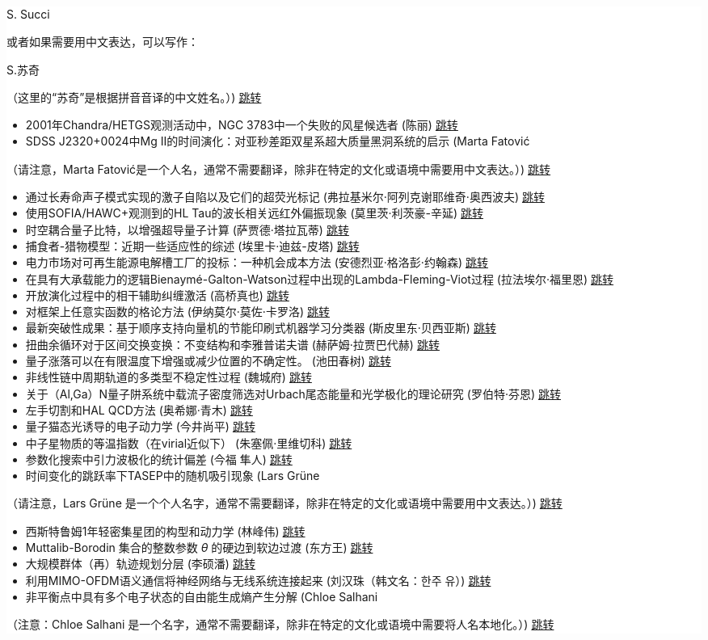 S. Succi

或者如果需要用中文表达，可以写作：

S.苏奇

（这里的“苏奇”是根据拼音音译的中文姓名。）) [跳转](http://arxiv.org/abs/2501.18634v1)
- 2001年Chandra/HETGS观测活动中，NGC 3783中一个失败的风星候选者 (陈丽) [跳转](http://arxiv.org/abs/2501.16880v1)
- SDSS J2320+0024中Mg II的时间演化：对亚秒差距双星系超大质量黑洞系统的启示 (Marta Fatović

（请注意，Marta Fatović是一个人名，通常不需要翻译，除非在特定的文化或语境中需要用中文表达。）) [跳转](http://arxiv.org/abs/2501.16877v1)
- 通过长寿命声子模式实现的激子自陷以及它们的超荧光标记 (弗拉基米尔·阿列克谢耶维奇·奥西波夫) [跳转](http://arxiv.org/abs/2501.16874v1)
- 使用SOFIA/HAWC+观测到的HL Tau的波长相关远红外偏振现象 (莫里茨·利茨豪-辛延) [跳转](http://arxiv.org/abs/2501.16873v2)
- 时空耦合量子比特，以增强超导量子计算 (萨贾德·塔拉瓦蒂) [跳转](http://arxiv.org/abs/2501.16872v3)
- 捕食者-猎物模型：近期一些适应性的综述 (埃里卡·迪兹-皮塔) [跳转](http://arxiv.org/abs/2501.16860v1)
- 电力市场对可再生能源电解槽工厂的投标：一种机会成本方法 (安德烈亚·格洛彭·约翰森) [跳转](http://arxiv.org/abs/2501.16844v2)
- 在具有大承载能力的逻辑Bienaymé-Galton-Watson过程中出现的Lambda-Fleming-Viot过程 (拉法埃尔·福里恩) [跳转](http://arxiv.org/abs/2501.16837v1)
- 开放演化过程中的相干辅助纠缠激活 (高桥真也) [跳转](http://arxiv.org/abs/2501.16834v2)
- 对框架上任意实函数的格论方法 (伊纳莫尔·莫佐·卡罗洛) [跳转](http://arxiv.org/abs/2501.16833v1)
- 最新突破性成果：基于顺序支持向量机的节能印刷式机器学习分类器 (斯皮里东·贝西亚斯) [跳转](http://arxiv.org/abs/2501.16828v1)
- 扭曲余循环对于区间交换变换：不变结构和李雅普诺夫谱 (赫萨姆·拉贾巴代赫) [跳转](http://arxiv.org/abs/2501.16824v1)
- 量子涨落可以在有限温度下增强或减少位置的不确定性。 (池田春树) [跳转](http://arxiv.org/abs/2501.16822v1)
- 非线性链中周期轨道的多类型不稳定性过程 (魏城府) [跳转](http://arxiv.org/abs/2501.16821v2)
- 关于（Al,Ga）N量子阱系统中载流子密度筛选对Urbach尾态能量和光学极化的理论研究 (罗伯特·芬恩) [跳转](http://arxiv.org/abs/2501.16808v1)
- 左手切割和HAL QCD方法 (奥希娜·青木) [跳转](http://arxiv.org/abs/2501.16804v1)
- 量子猫态光诱导的电子动力学 (今井尚平) [跳转](http://arxiv.org/abs/2501.16801v1)
- 中子星物质的等温指数（在virial近似下） (朱塞佩·里维切科) [跳转](http://arxiv.org/abs/2501.16795v1)
- 参数化搜索中引力波极化的统计偏差 (今福 隼人) [跳转](http://arxiv.org/abs/2501.16788v2)
- 时间变化的跳跃率下TASEP中的随机吸引现象 (Lars Grüne

（请注意，Lars Grüne 是一个个人名字，通常不需要翻译，除非在特定的文化或语境中需要用中文表达。）) [跳转](http://arxiv.org/abs/2501.16777v1)
- 西斯特鲁姆1年轻密集星团的构型和动力学 (林峰伟) [跳转](http://arxiv.org/abs/2501.16755v1)
- Muttalib-Borodin 集合的整数参数 $θ$ 的硬边到软边过渡 (东方王) [跳转](http://arxiv.org/abs/2501.16746v1)
- 大规模群体（再）轨迹规划分层 (李硕潘) [跳转](http://arxiv.org/abs/2501.16743v1)
- 利用MIMO-OFDM语义通信将神经网络与无线系统连接起来 (刘汉珠（韩文名：한주 유）) [跳转](http://arxiv.org/abs/2501.16726v1)
- 非平衡点中具有多个电子状态的自由能生成熵产生分解 (Chloe Salhani

（注意：Chloe Salhani 是一个名字，通常不需要翻译，除非在特定的文化或语境中需要将人名本地化。）) [跳转](http://arxiv.org/abs/2501.16721v1)
